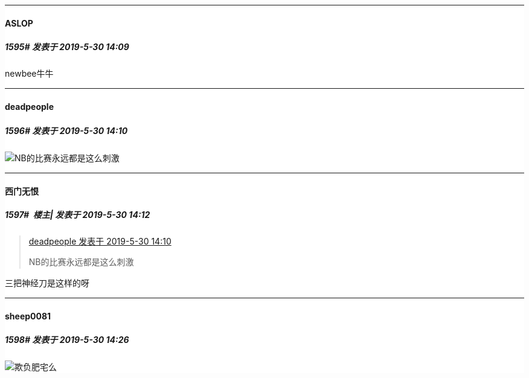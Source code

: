 


-----

####  ASLOP  
##### 1595#       发表于 2019-5-30 14:09




newbee牛牛







-----

####  deadpeople  
##### 1596#       发表于 2019-5-30 14:10



<img src="https://static.saraba1st.com/image/smiley/face2017/037.png" referrerpolicy="no-referrer">NB的比赛永远都是这么刺激







-----

####  西门无恨  
##### 1597#         楼主| 发表于 2019-5-30 14:12



<blockquote><a href="httphttps://bbs.saraba1st.com/2b/forum.php?mod=redirect&amp;goto=findpost&amp;pid=43917752&amp;ptid=1824891" target="_blank">deadpeople 发表于 2019-5-30 14:10</a>

NB的比赛永远都是这么刺激</blockquote>
三把神经刀是这样的呀







-----

####  sheep0081  
##### 1598#       发表于 2019-5-30 14:26



<img src="https://static.saraba1st.com/image/smiley/face2017/068.png" referrerpolicy="no-referrer">欺负肥宅么






